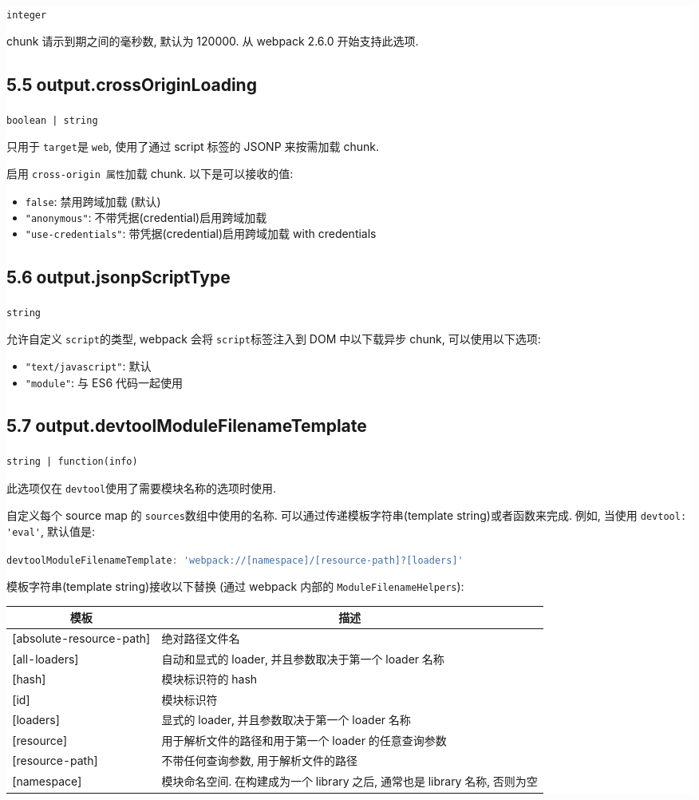 `integer`

chunk 请示到期之间的毫秒数, 默认为 120000. 从 webpack 2.6.0 开始支持此选项.

## 5.5 output.crossOriginLoading

`boolean | string`

只用于 `target`是 `web`, 使用了通过 script 标签的 JSONP 来按需加载 chunk.

启用 `cross-origin 属性`加载 chunk. 以下是可以接收的值:

- `false`: 禁用跨域加载 (默认)
- `"anonymous"`: 不带凭据(credential)启用跨域加载
- `"use-credentials"`: 带凭据(credential)启用跨域加载 with credentials

## 5.6 output.jsonpScriptType

`string`

允许自定义 `script`的类型, webpack 会将 `script`标签注入到 DOM 中以下载异步 chunk, 可以使用以下选项:

- `"text/javascript"`: 默认
- `"module"`: 与 ES6 代码一起使用

## 5.7 output.devtoolModuleFilenameTemplate

`string | function(info)`

此选项仅在 `devtool`使用了需要模块名称的选项时使用.

自定义每个 source map 的 `sources`数组中使用的名称. 可以通过传递模板字符串(template string)或者函数来完成. 例如, 当使用 `devtool: 'eval'`, 默认值是:

```js
devtoolModuleFilenameTemplate: 'webpack://[namespace]/[resource-path]?[loaders]'
```

模板字符串(template string)接收以下替换 (通过 webpack 内部的 `ModuleFilenameHelpers`):

| 模板                     | 描述                                                         |
| ------------------------ | ------------------------------------------------------------ |
| [absolute-resource-path] | 绝对路径文件名                                               |
| [all-loaders]            | 自动和显式的 loader, 并且参数取决于第一个 loader 名称        |
| [hash]                   | 模块标识符的 hash                                            |
| [id]                     | 模块标识符                                                   |
| [loaders]                | 显式的 loader, 并且参数取决于第一个 loader 名称              |
| [resource]               | 用于解析文件的路径和用于第一个 loader 的任意查询参数         |
| [resource-path]          | 不带任何查询参数, 用于解析文件的路径                         |
| [namespace]              | 模块命名空间. 在构建成为一个 library 之后, 通常也是 library 名称, 否则为空 |
